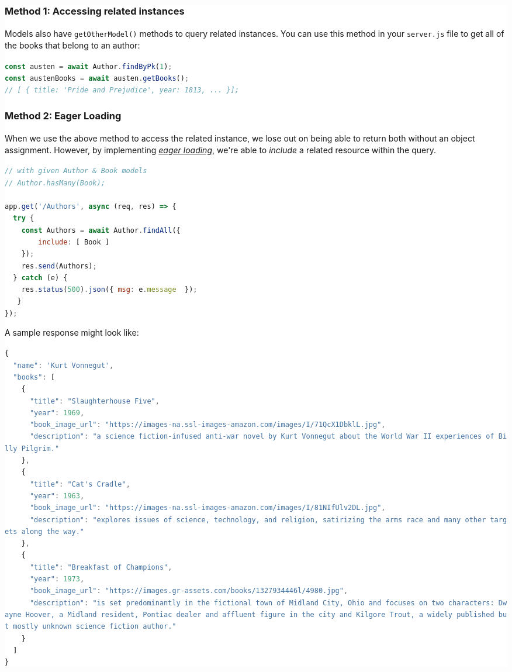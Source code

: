 
### Method 1: Accessing related instances

Models also have `getOtherModel()` methods to query related instances. You can use this method in your `server.js` file to get all of the books that belong to an author:

```js
const austen = await Author.findByPk(1);
const austenBooks = await austen.getBooks();
// [ { title: 'Pride and Prejudice', year: 1813, ... }];
```

### Method 2: Eager Loading

When we use the above method to access the related instance, we lose out on being able to return both without an object assignment. However, by implementing [_eager loading_](https://sequelize-guides.netlify.com/eager-loading/), we're able to _include_ a related resource within the query.
```js
// with given Author & Book models
// Author.hasMany(Book);

app.get('/Authors', async (req, res) => {
  try {
    const Authors = await Author.findAll({
        include: [ Book ]       
    });
    res.send(Authors);  
  } catch (e) {
    res.status(500).json({ msg: e.message  });             
   }       
});
```

A sample response might look like:

```js
{
  "name": 'Kurt Vonnegut',
  "books": [
    {
      "title": "Slaughterhouse Five",
      "year": 1969,
      "book_image_url": "https://images-na.ssl-images-amazon.com/images/I/71QcX1DbklL.jpg",
      "description": "a science fiction-infused anti-war novel by Kurt Vonnegut about the World War II experiences of Billy Pilgrim."
    },
    {
      "title": "Cat's Cradle",
      "year": 1963,
      "book_image_url": "https://images-na.ssl-images-amazon.com/images/I/81NIfUlv2DL.jpg",
      "description": "explores issues of science, technology, and religion, satirizing the arms race and many other targets along the way."
    },
    {
      "title": "Breakfast of Champions",
      "year": 1973,
      "book_image_url": "https://images.gr-assets.com/books/1327934446l/4980.jpg",
      "description": "is set predominantly in the fictional town of Midland City, Ohio and focuses on two characters: Dwayne Hoover, a Midland resident, Pontiac dealer and affluent figure in the city and Kilgore Trout, a widely published but mostly unknown science fiction author."
    }
  ]
}
```
